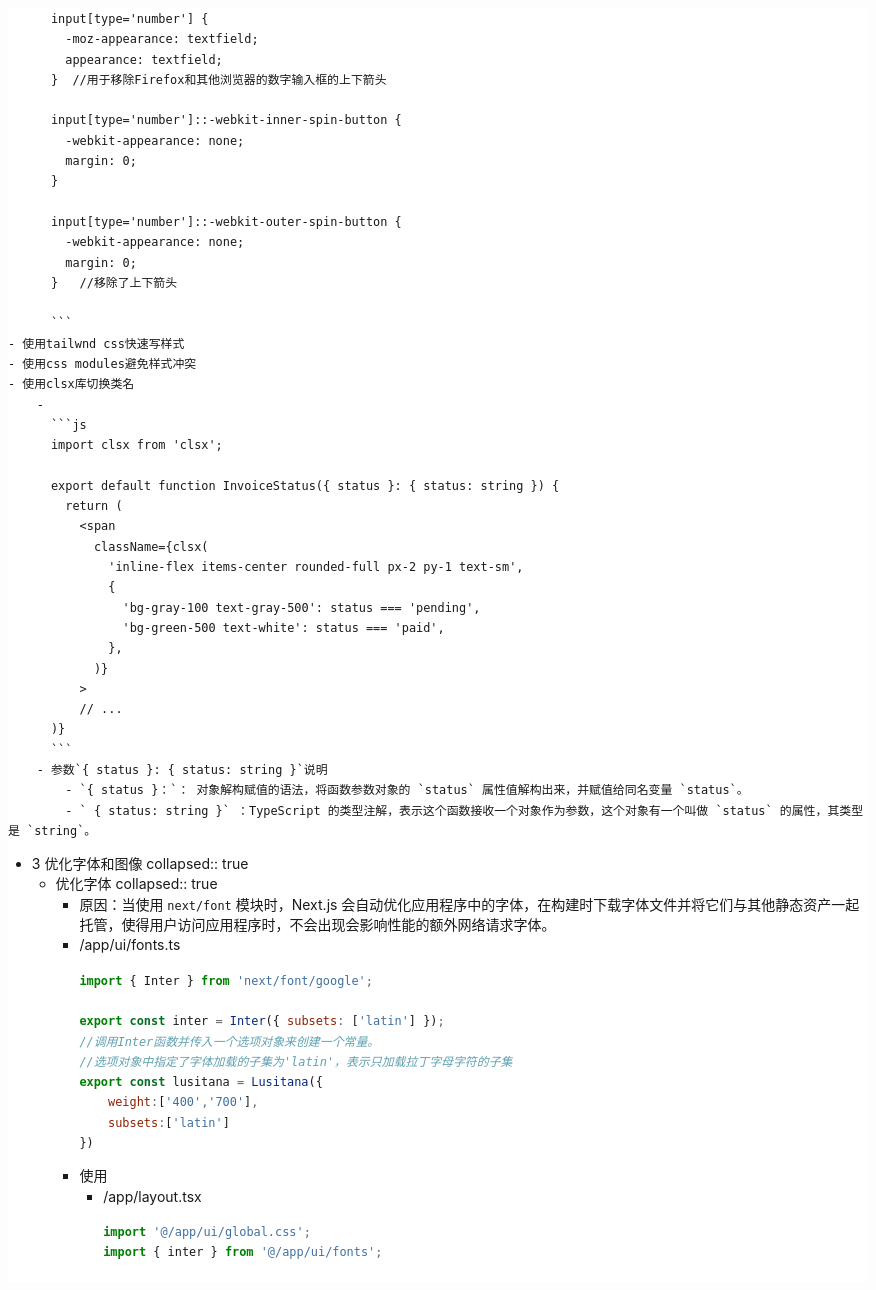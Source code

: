 		  input[type='number'] {
		    -moz-appearance: textfield;
		    appearance: textfield;
		  }  //用于移除Firefox和其他浏览器的数字输入框的上下箭头
		  
		  input[type='number']::-webkit-inner-spin-button {
		    -webkit-appearance: none;
		    margin: 0;
		  }  
		  
		  input[type='number']::-webkit-outer-spin-button {
		    -webkit-appearance: none;
		    margin: 0;
		  }   //移除了上下箭头
		  
		  ```
	- 使用tailwnd css快速写样式
	- 使用css modules避免样式冲突
	- 使用clsx库切换类名
		-
		  ```js
		  import clsx from 'clsx';
		   
		  export default function InvoiceStatus({ status }: { status: string }) {
		    return (
		      <span
		        className={clsx(
		          'inline-flex items-center rounded-full px-2 py-1 text-sm',
		          {
		            'bg-gray-100 text-gray-500': status === 'pending',
		            'bg-green-500 text-white': status === 'paid',
		          },
		        )}
		      >
		      // ...
		  )}
		  ```
		- 参数`{ status }: { status: string }`说明
			- `{ status }：`： 对象解构赋值的语法，将函数参数对象的 `status` 属性值解构出来，并赋值给同名变量 `status`。
			- ` { status: string }` ：TypeScript 的类型注解，表示这个函数接收一个对象作为参数，这个对象有一个叫做 `status` 的属性，其类型是 `string`。
- 3 优化字体和图像
  collapsed:: true
	- 优化字体
	  collapsed:: true
		- 原因：当使用 `next/font` 模块时，Next.js 会自动优化应用程序中的字体，在构建时下载字体文件并将它们与其他静态资产一起托管，使得用户访问应用程序时，不会出现会影响性能的额外网络请求字体。
		- /app/ui/fonts.ts
		  ```js
		  import { Inter } from 'next/font/google';
		   
		  export const inter = Inter({ subsets: ['latin'] });
		  //调用Inter函数并传入一个选项对象来创建一个常量。
		  //选项对象中指定了字体加载的子集为'latin'，表示只加载拉丁字母字符的子集
		  export const lusitana = Lusitana({
		      weight:['400','700'],
		      subsets:['latin']
		  })
		  ```
		- 使用
			- /app/layout.tsx
			  ```js
			  import '@/app/ui/global.css';
			  import { inter } from '@/app/ui/fonts';
			   
